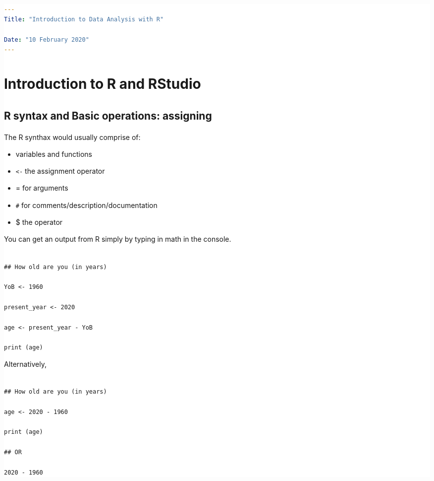 ```yaml
---
Title: "Introduction to Data Analysis with R"

Date: "10 February 2020"
---
```



#

# Introduction to R and RStudio


## R syntax and Basic operations: assigning

The R synthax would usually comprise of:

  - variables and functions
  
  - `<-` the assignment operator
  
  - = for arguments
  
  - `#` for comments/description/documentation
  
  - $ the operator

You can get an output from R simply by typing in math in the console.

```{r}

## How old are you (in years)

YoB <- 1960

present_year <- 2020

age <- present_year - YoB

print (age)

```


Alternatively,

```{r}

## How old are you (in years)

age <- 2020 - 1960

print (age)

## OR

2020 - 1960

```
